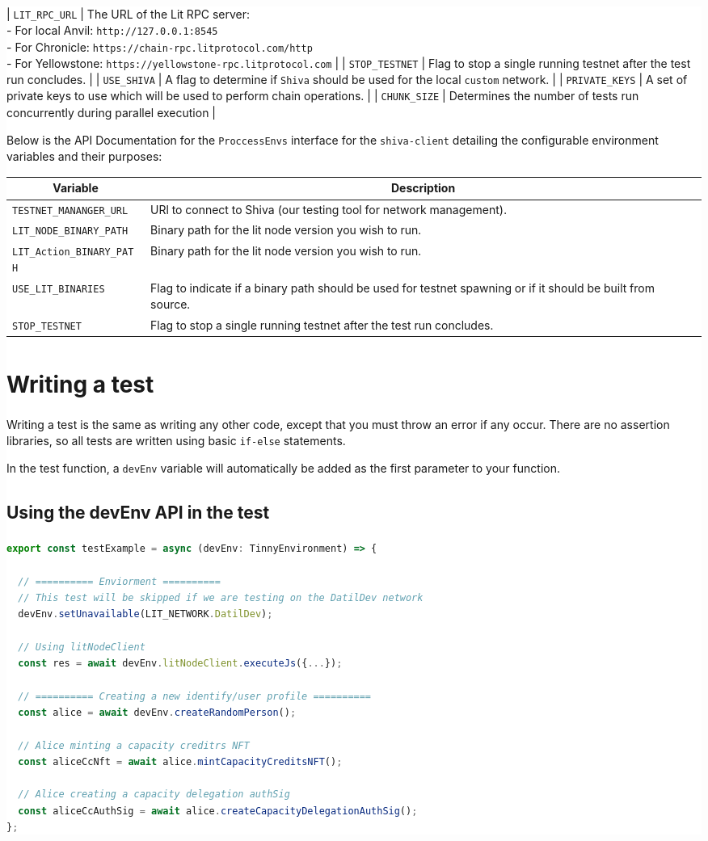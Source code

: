 | `LIT_RPC_URL`            | The URL of the Lit RPC server: <br> - For local Anvil: `http://127.0.0.1:8545` <br> - For Chronicle: `https://chain-rpc.litprotocol.com/http` <br> - For Yellowstone: `https://yellowstone-rpc.litprotocol.com` |
| `STOP_TESTNET`           | Flag to stop a single running testnet after the test run concludes.                                                                                                                                             |
| `USE_SHIVA`              | A flag to determine if `Shiva` should be used for the local `custom` network.                                                                                                                                   |
| `PRIVATE_KEYS`           | A set of private keys to use which will be used to perform chain operations.                                                                                                                                    |
| `CHUNK_SIZE`             | Determines the number of tests run concurrently during parallel execution                                                                                                                                       |

Below is the API Documentation for the `ProccessEnvs` interface for the `shiva-client` detailing the configurable environment variables and their purposes:

| Variable                 | Description                                                                                                 |
| ------------------------ | ----------------------------------------------------------------------------------------------------------- |
| `TESTNET_MANANGER_URL`   | URl to connect to Shiva (our testing tool for network management).                                          |
| `LIT_NODE_BINARY_PATH`   | Binary path for the lit node version you wish to run.                                                       |
| `LIT_Action_BINARY_PATH` | Binary path for the lit node version you wish to run.                                                       |
| `USE_LIT_BINARIES`       | Flag to indicate if a binary path should be used for testnet spawning or if it should be built from source. |
| `STOP_TESTNET`           | Flag to stop a single running testnet after the test run concludes.                                         |

# Writing a test

Writing a test is the same as writing any other code, except that you must throw an error if any occur. There are no assertion libraries, so all tests are written using basic `if-else` statements.

In the test function, a `devEnv` variable will automatically be added as the first parameter to your function.

## Using the devEnv API in the test

```ts
export const testExample = async (devEnv: TinnyEnvironment) => {

  // ========== Enviorment ==========
  // This test will be skipped if we are testing on the DatilDev network
  devEnv.setUnavailable(LIT_NETWORK.DatilDev);

  // Using litNodeClient
  const res = await devEnv.litNodeClient.executeJs({...});

  // ========== Creating a new identify/user profile ==========
  const alice = await devEnv.createRandomPerson();

  // Alice minting a capacity creditrs NFT
  const aliceCcNft = await alice.mintCapacityCreditsNFT();

  // Alice creating a capacity delegation authSig
  const aliceCcAuthSig = await alice.createCapacityDelegationAuthSig();
};
```
